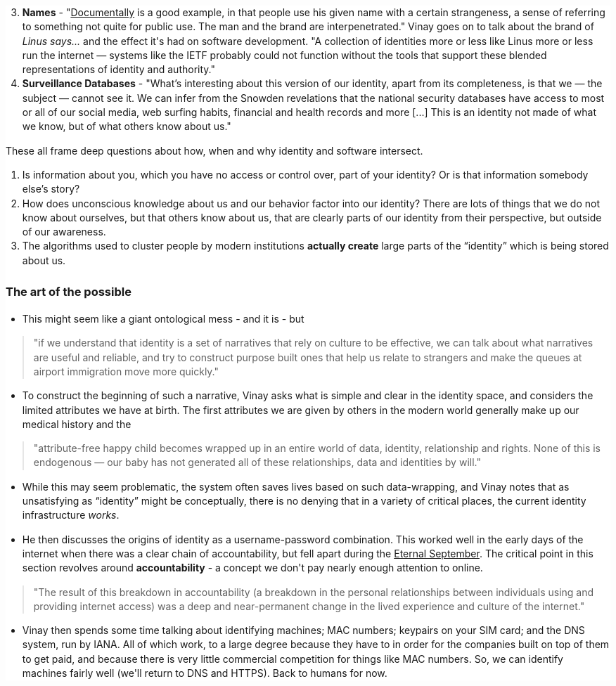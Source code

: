 3. **Names** - "[Documentally](http://documentally.com/) is a good example, in that people use his given name with a certain strangeness, a sense of referring to something not quite for public use. The man and the brand are interpenetrated." Vinay goes on to talk about the brand of *Linus says...* and the effect it's had on software development. "A collection of identities more or less like Linus more or less run the internet — systems like the IETF probably could not function without the tools that support these blended representations of identity and authority."
4. **Surveillance Databases** - "What’s interesting about this version of our identity, apart from its completeness, is that we — the subject — cannot see it. We can infer from the Snowden revelations that the national security databases have access to most or all of our social media, web surfing habits, financial and health records and more [...] This is an identity not made of what we know, but of what others know about us."  

These all frame deep questions about how, when and why identity and software intersect.

1. Is information about you, which you have no access or control over, part of your identity? Or is that information somebody else’s story?
2. How does unconscious knowledge about us and our behavior factor into our identity? There are lots of things that we do not know about ourselves, but that others know about us, that are clearly parts of our identity from their perspective, but outside of our awareness.
3. The algorithms used to cluster people by modern institutions **actually create** large parts of the “identity” which is being stored about us.

### The art of the possible

- This might seem like a giant ontological mess - and it is - but

> "if we understand that identity is a set of narratives that rely on culture to be effective, we can talk about what narratives are useful and reliable, and try to construct purpose built ones that help us relate to strangers and make the queues at airport immigration move more quickly."

- To construct the beginning of such a narrative, Vinay asks what is simple and clear in the identity space, and considers the limited attributes we have at birth. The first attributes we are given by others in the modern world generally make up our medical history and the

> "attribute-free happy child becomes wrapped up in an entire world of data, identity, relationship and rights. None of this is endogenous — our baby has not generated all of these relationships, data and identities by will."

- While this may seem problematic, the system often saves lives based on such data-wrapping, and Vinay notes that as unsatisfying as “identity” might be conceptually, there is no denying that in a variety of critical places, the current identity infrastructure *works*.

- He then discusses the origins of identity as a username-password combination. This worked well in the early days of the internet when there was a clear chain of accountability, but fell apart during the [Eternal September](https://en.wikipedia.org/wiki/Eternal_September). The critical point in this section revolves around **accountability** - a concept we don't pay nearly enough attention to online.

> "The result of this breakdown in accountability (a breakdown in the personal relationships between individuals using and providing internet access) was a deep and near-permanent change in the lived experience and culture of the internet."

- Vinay then spends some time talking about identifying machines; MAC numbers; keypairs on your SIM card; and the DNS system, run by IANA. All of which work, to a large degree because they have to in order for the companies built on top of them to get paid, and because there is very little commercial competition for things like MAC numbers. So, we can identify machines fairly well (we'll return to DNS and HTTPS). Back to humans for now.
